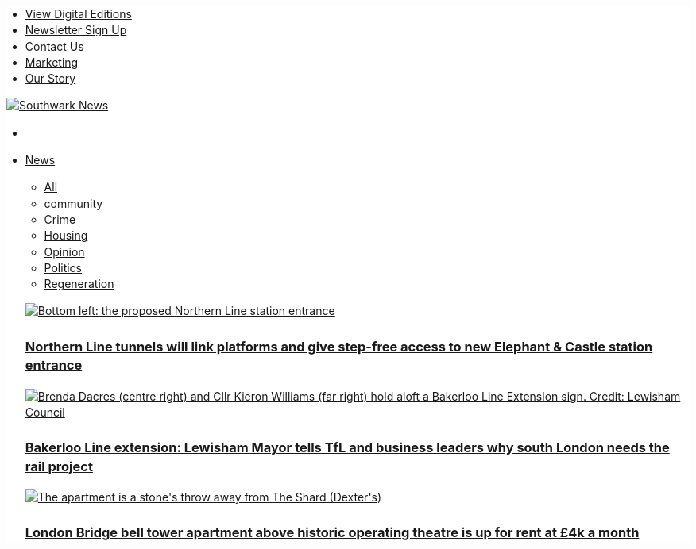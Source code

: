                           

* [View Digital Editions](https://issuu.com/communitymattersmedia)
* [Newsletter Sign Up](https://southwarknews.co.uk/newsletter/)
* [Contact Us](https://southwarknews.co.uk/contact-us/)
* [Marketing](https://southwarknews.co.uk/advertising/)
* [Our Story](https://southwarknews.co.uk/our-story/)

[![Southwark News](http://southwarknews.co.uk/wp-content/uploads/2022/07/SN-Logo-250px.jpg)](https://southwarknews.co.uk/)

* [](http://southwarknews.co.uk/)
* [News](https://southwarknews.co.uk/category/news/)
    
    * [All](https://southwarknews.co.uk/category/news/)
    * [community](https://southwarknews.co.uk/category/news/community/)
    * [Crime](https://southwarknews.co.uk/category/news/crime/)
    * [Housing](https://southwarknews.co.uk/category/news/housing/)
    * [Opinion](https://southwarknews.co.uk/category/news/opinion/)
    * [Politics](https://southwarknews.co.uk/category/news/politics/)
    * [Regeneration](https://southwarknews.co.uk/category/news/regeneration/)
    
    [![Bottom left: the proposed Northern Line station entrance](https://southwarknews.co.uk/wp-content/uploads/2024/10/Image-01-10-2024-at-10.27-360x180.jpg)](https://southwarknews.co.uk/area/elephant-and-castle/northern-line-tunnels-will-link-platforms-and-give-step-free-access-to-new-elephant-castle-station-entrance/)
    
    ### [Northern Line tunnels will link platforms and give step-free access to new Elephant & Castle station entrance](https://southwarknews.co.uk/area/elephant-and-castle/northern-line-tunnels-will-link-platforms-and-give-step-free-access-to-new-elephant-castle-station-entrance/)
    
    [![Brenda Dacres (centre right) and Cllr Kieron Williams (far right) hold aloft a Bakerloo Line Extension sign. Credit: Lewisham Council](https://southwarknews.co.uk/wp-content/uploads/2024/10/Brenda-Dacres-centre-right-and-Cllr-Kieron-Williams-far-right-hold-aloft-a-Bakerloo-Line-Extension-sign.-Credit-Lewisham-Council-e1727779764327-360x180.jpg)](https://southwarknews.co.uk/area/elephant-and-castle/bakerloo-line-extension-lewisham-mayor-tells-tfl-and-business-leaders-why-south-london-needs-the-rail-project/)
    
    ### [Bakerloo Line extension: Lewisham Mayor tells TfL and business leaders why south London needs the rail project](https://southwarknews.co.uk/area/elephant-and-castle/bakerloo-line-extension-lewisham-mayor-tells-tfl-and-business-leaders-why-south-london-needs-the-rail-project/)
    
    [![The apartment is a stone's throw away from The Shard (Dexter's)](https://southwarknews.co.uk/wp-content/uploads/2024/10/Image-01-10-2024-at-13.13-360x180.jpg)](https://southwarknews.co.uk/area/borough/london-bridge-bell-tower-apartment-above-historic-operating-theatre-is-up-for-rent-at-4k-a-month/)
    
    ### [London Bridge bell tower apartment above historic operating theatre is up for rent at £4k a month](https://southwarknews.co.uk/area/borough/london-bridge-bell-tower-apartment-above-historic-operating-theatre-is-up-for-rent-at-4k-a-month/)
    